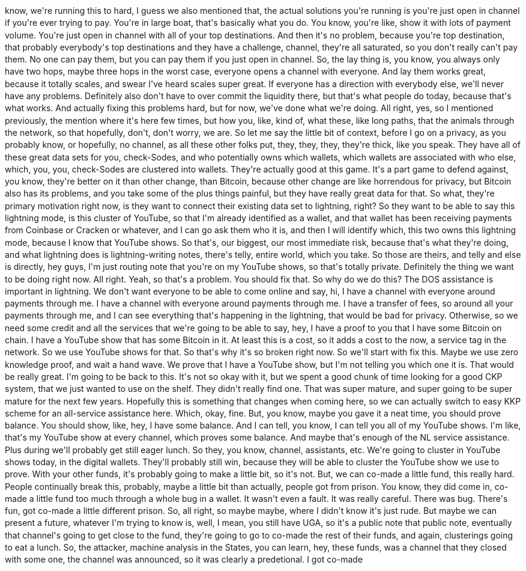 know, we're running this to hard, I guess we also mentioned that, the actual solutions you're running is you're just open in channel if you're ever trying to pay. You're in large boat, that's basically what you do. You know, you're like, show it with lots of payment volume. You're just open in channel with all of your top destinations. And then it's no problem, because you're top destination, that probably everybody's top destinations and they have a challenge, channel, they're all saturated, so you don't really can't pay them. No one can pay them, but you can pay them if you just open in channel. So, the lay thing is, you know, you always only have two hops, maybe three hops in the worst case, everyone opens a channel with everyone. And lay them works great, because it totally scales, and swear I've heard scales super great. If everyone has a direction with everybody else, we'll never have any problems. Definitely also don't have to over commit the liquidity there, but that's what people do today, because that's what works. And actually fixing this problems hard, but for now, we've done what we're doing. All right, yes, so I mentioned previously, the mention where it's here few times, but how you, like, kind of, what these, like long paths, that the animals through the network, so that hopefully, don't, don't worry, we are. So let me say the little bit of context, before I go on a privacy, as you probably know, or hopefully, no channel, as all these other folks put, they, they, they, they're thick, like you speak. They have all of these great data sets for you, check-Sodes, and who potentially owns which wallets, which wallets are associated with who else, which, you, you, check-Sodes are clustered into wallets. They're actually good at this game. It's a part game to defend against, you know, they're better on it than other change, than Bitcoin, because other change are like horrendous for privacy, but Bitcoin also has its problems, and you take some of the plus things painful, but they have really great data for that. So what, they're primary motivation right now, is they want to connect their existing data set to lightning, right? So they want to be able to say this lightning mode, is this cluster of YouTube, so that I'm already identified as a wallet, and that wallet has been receiving payments from Coinbase or Cracken or whatever, and I can go ask them who it is, and then I will identify which, this two owns this lightning mode, because I know that YouTube shows. So that's, our biggest, our most immediate risk, because that's what they're doing, and what lightning does is lightning-writing notes, there's telly, entire world, which you take. So those are theirs, and telly and else is directly, hey guys, I'm just routing note that you're on my YouTube shows, so that's totally private. Definitely the thing we want to be doing right now. All right. Yeah, so that's a problem. You should fix that. So why do we do this? The DOS assistance is important in lightning. We don't want everyone to be able to come online and say, hi, I have a channel with everyone around payments through me. I have a channel with everyone around payments through me. I have a transfer of fees, so around all your payments through me, and I can see everything that's happening in the lightning, that would be bad for privacy. Otherwise, so we need some credit and all the services that we're going to be able to say, hey, I have a proof to you that I have some Bitcoin on chain. I have a YouTube show that has some Bitcoin in it. At least this is a cost, so it adds a cost to the now, a service tag in the network. So we use YouTube shows for that. So that's why it's so broken right now. So we'll start with fix this. Maybe we use zero knowledge proof, and wait a hand wave. We prove that I have a YouTube show, but I'm not telling you which one it is. That would be really great. I'm going to be back to this. It's not so okay with it, but we spent a good chunk of time looking for a good CKP system, that we just wanted to use on the shelf. They didn't really find one. That was super mature, and super going to be super mature for the next few years. Hopefully this is something that changes when coming here, so we can actually switch to easy KKP scheme for an all-service assistance here. Which, okay, fine. But, you know, maybe you gave it a neat time, you should prove balance. You should show, like, hey, I have some balance. And I can tell, you know, I can tell you all of my YouTube shows. I'm like, that's my YouTube show at every channel, which proves some balance. And maybe that's enough of the NL service assistance. Plus during we'll probably get still eager lunch. So they, you know, channel, assistants, etc. We're going to cluster in YouTube shows today, in the digital wallets. They'll probably still win, because they will be able to cluster the YouTube show we use to prove. With your other funds, it's probably going to make a little bit, so it's not. But, we can co-made a little fund, this really hard. People continually break this, probably, maybe a little bit than actually, people got from prison. You know, they did come in, co-made a little fund too much through a whole bug in a wallet. It wasn't even a fault. It was really careful. There was bug. There's fun, got co-made a little different prison. So, all right, so maybe maybe, where I didn't know it's just rude. But maybe we can present a future, whatever I'm trying to know is, well, I mean, you still have UGA, so it's a public note that public note, eventually that channel's going to get close to the fund, they're going to go to co-made the rest of their funds, and again, clusterings going to eat a lunch. So, the attacker, machine analysis in the States, you can learn, hey, these funds, was a channel that they closed with some one, the channel was announced, so it was clearly a predetional. I got co-made